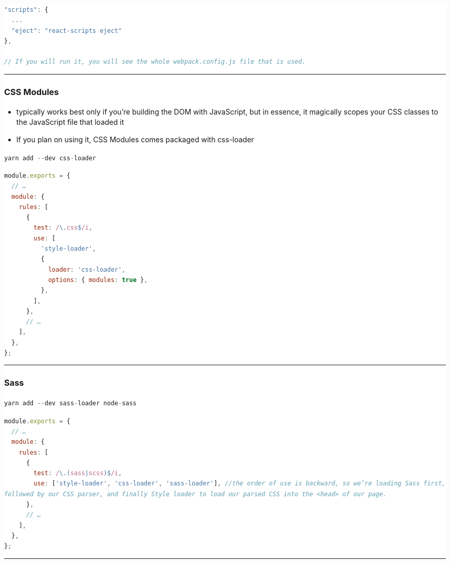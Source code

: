 ```js
"scripts": {
  ...
  "eject": "react-scripts eject"
},

// If you will run it, you will see the whole webpack.config.js file that is used.
```

---

### CSS Modules

- typically works best only if you’re building the DOM with JavaScript, but in essence, it magically scopes your CSS classes to the JavaScript file that loaded it

- If you plan on using it, CSS Modules comes packaged with css-loader

```js
yarn add --dev css-loader
```

```js
module.exports = {
  // …
  module: {
    rules: [
      {
        test: /\.css$/i,
        use: [
          'style-loader',
          {
            loader: 'css-loader',
            options: { modules: true },
          },
        ],
      },
      // …
    ],
  },
};
```

---

### Sass

```js
yarn add --dev sass-loader node-sass
```

```js
module.exports = {
  // …
  module: {
    rules: [
      {
        test: /\.(sass|scss)$/i,
        use: ['style-loader', 'css-loader', 'sass-loader'], //the order of use is backward, so we’re loading Sass first, followed by our CSS parser, and finally Style loader to load our parsed CSS into the <head> of our page.
      },
      // …
    ],
  },
};
```

---